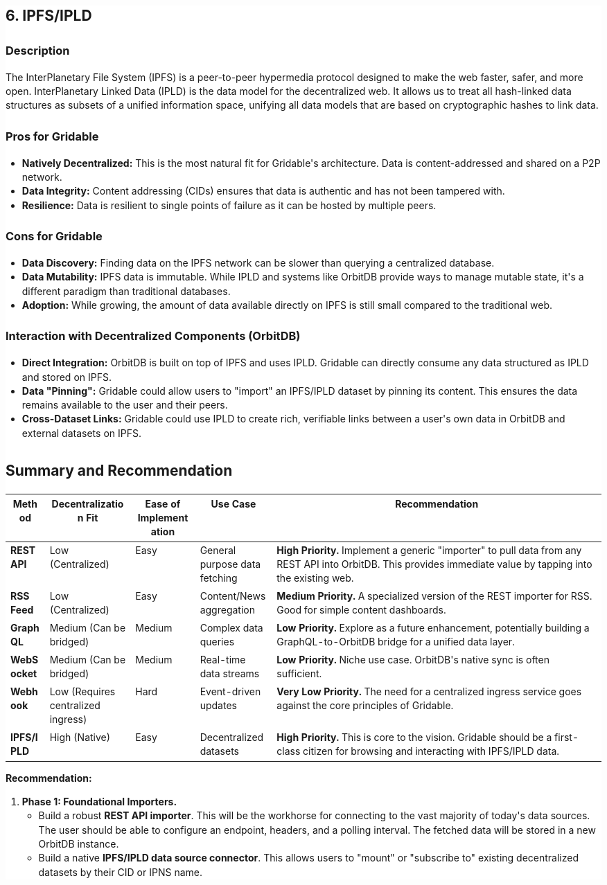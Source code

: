 ## 6. IPFS/IPLD

### Description
The InterPlanetary File System (IPFS) is a peer-to-peer hypermedia protocol designed to make the web faster, safer, and more open. InterPlanetary Linked Data (IPLD) is the data model for the decentralized web. It allows us to treat all hash-linked data structures as subsets of a unified information space, unifying all data models that are based on cryptographic hashes to link data.

### Pros for Gridable
*   **Natively Decentralized:** This is the most natural fit for Gridable's architecture. Data is content-addressed and shared on a P2P network.
*   **Data Integrity:** Content addressing (CIDs) ensures that data is authentic and has not been tampered with.
*   **Resilience:** Data is resilient to single points of failure as it can be hosted by multiple peers.

### Cons for Gridable
*   **Data Discovery:** Finding data on the IPFS network can be slower than querying a centralized database.
*   **Data Mutability:** IPFS data is immutable. While IPLD and systems like OrbitDB provide ways to manage mutable state, it's a different paradigm than traditional databases.
*   **Adoption:** While growing, the amount of data available directly on IPFS is still small compared to the traditional web.

### Interaction with Decentralized Components (OrbitDB)
*   **Direct Integration:** OrbitDB is built on top of IPFS and uses IPLD. Gridable can directly consume any data structured as IPLD and stored on IPFS.
*   **Data "Pinning":** Gridable could allow users to "import" an IPFS/IPLD dataset by pinning its content. This ensures the data remains available to the user and their peers.
*   **Cross-Dataset Links:** Gridable could use IPLD to create rich, verifiable links between a user's own data in OrbitDB and external datasets on IPFS.

## Summary and Recommendation

| Method | Decentralization Fit | Ease of Implementation | Use Case | Recommendation |
| --- | --- | --- | --- | --- |
| **REST API** | Low (Centralized) | Easy | General purpose data fetching | **High Priority.** Implement a generic "importer" to pull data from any REST API into OrbitDB. This provides immediate value by tapping into the existing web. |
| **RSS Feed** | Low (Centralized) | Easy | Content/News aggregation | **Medium Priority.** A specialized version of the REST importer for RSS. Good for simple content dashboards. |
| **GraphQL** | Medium (Can be bridged) | Medium | Complex data queries | **Low Priority.** Explore as a future enhancement, potentially building a GraphQL-to-OrbitDB bridge for a unified data layer. |
| **WebSocket** | Medium (Can be bridged) | Medium | Real-time data streams | **Low Priority.** Niche use case. OrbitDB's native sync is often sufficient. |
| **Webhook** | Low (Requires centralized ingress) | Hard | Event-driven updates | **Very Low Priority.** The need for a centralized ingress service goes against the core principles of Gridable. |
| **IPFS/IPLD** | High (Native) | Easy | Decentralized datasets | **High Priority.** This is core to the vision. Gridable should be a first-class citizen for browsing and interacting with IPFS/IPLD data. |

**Recommendation:**

1.  **Phase 1: Foundational Importers.**
    *   Build a robust **REST API importer**. This will be the workhorse for connecting to the vast majority of today's data sources. The user should be able to configure an endpoint, headers, and a polling interval. The fetched data will be stored in a new OrbitDB instance.
    *   Build a native **IPFS/IPLD data source connector**. This allows users to "mount" or "subscribe to" existing decentralized datasets by their CID or IPNS name.
